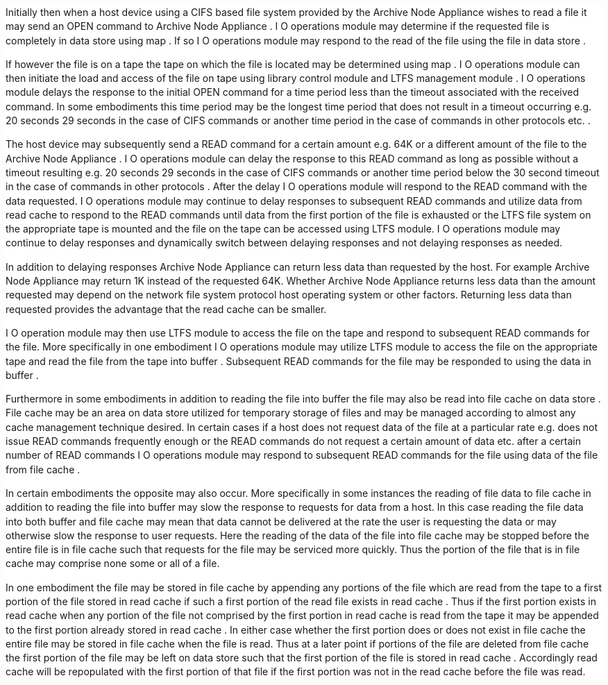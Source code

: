 Initially then when a host device using a CIFS based file system provided by the Archive Node Appliance wishes to read a file it may send an OPEN command to Archive Node Appliance . I O operations module may determine if the requested file is completely in data store using map . If so I O operations module may respond to the read of the file using the file in data store .

If however the file is on a tape the tape on which the file is located may be determined using map . I O operations module can then initiate the load and access of the file on tape using library control module and LTFS management module . I O operations module delays the response to the initial OPEN command for a time period less than the timeout associated with the received command. In some embodiments this time period may be the longest time period that does not result in a timeout occurring e.g. 20 seconds 29 seconds in the case of CIFS commands or another time period in the case of commands in other protocols etc. .

The host device may subsequently send a READ command for a certain amount e.g. 64K or a different amount of the file to the Archive Node Appliance . I O operations module can delay the response to this READ command as long as possible without a timeout resulting e.g. 20 seconds 29 seconds in the case of CIFS commands or another time period below the 30 second timeout in the case of commands in other protocols . After the delay I O operations module will respond to the READ command with the data requested. I O operations module may continue to delay responses to subsequent READ commands and utilize data from read cache to respond to the READ commands until data from the first portion of the file is exhausted or the LTFS file system on the appropriate tape is mounted and the file on the tape can be accessed using LTFS module. I O operations module may continue to delay responses and dynamically switch between delaying responses and not delaying responses as needed.

In addition to delaying responses Archive Node Appliance can return less data than requested by the host. For example Archive Node Appliance may return 1K instead of the requested 64K. Whether Archive Node Appliance returns less data than the amount requested may depend on the network file system protocol host operating system or other factors. Returning less data than requested provides the advantage that the read cache can be smaller.

I O operation module may then use LTFS module to access the file on the tape and respond to subsequent READ commands for the file. More specifically in one embodiment I O operations module may utilize LTFS module to access the file on the appropriate tape and read the file from the tape into buffer . Subsequent READ commands for the file may be responded to using the data in buffer .

Furthermore in some embodiments in addition to reading the file into buffer the file may also be read into file cache on data store . File cache may be an area on data store utilized for temporary storage of files and may be managed according to almost any cache management technique desired. In certain cases if a host does not request data of the file at a particular rate e.g. does not issue READ commands frequently enough or the READ commands do not request a certain amount of data etc. after a certain number of READ commands I O operations module may respond to subsequent READ commands for the file using data of the file from file cache .

In certain embodiments the opposite may also occur. More specifically in some instances the reading of file data to file cache in addition to reading the file into buffer may slow the response to requests for data from a host. In this case reading the file data into both buffer and file cache may mean that data cannot be delivered at the rate the user is requesting the data or may otherwise slow the response to user requests. Here the reading of the data of the file into file cache may be stopped before the entire file is in file cache such that requests for the file may be serviced more quickly. Thus the portion of the file that is in file cache may comprise none some or all of a file.

In one embodiment the file may be stored in file cache by appending any portions of the file which are read from the tape to a first portion of the file stored in read cache if such a first portion of the read file exists in read cache . Thus if the first portion exists in read cache when any portion of the file not comprised by the first portion in read cache is read from the tape it may be appended to the first portion already stored in read cache . In either case whether the first portion does or does not exist in file cache the entire file may be stored in file cache when the file is read. Thus at a later point if portions of the file are deleted from file cache the first portion of the file may be left on data store such that the first portion of the file is stored in read cache . Accordingly read cache will be repopulated with the first portion of that file if the first portion was not in the read cache before the file was read.
